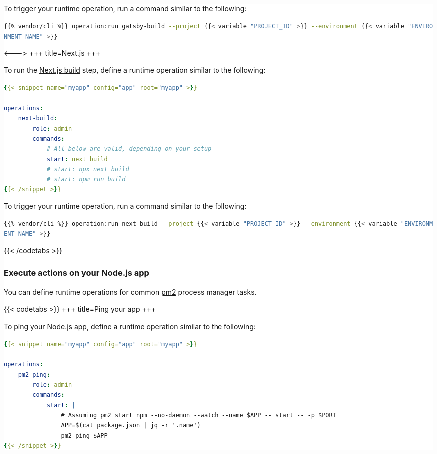 To trigger your runtime operation, run a command similar to the following:

```bash
{{% vendor/cli %}} operation:run gatsby-build --project {{< variable "PROJECT_ID" >}} --environment {{< variable "ENVIRONMENT_NAME" >}}
```

<--->
+++
title=Next.js
+++

To run the [Next.js build](https://nextjs.org/docs/deployment#nextjs-build-api) step,
define a runtime operation similar to the following:

```yaml {configFile="app"}
{{< snippet name="myapp" config="app" root="myapp" >}}

operations:
    next-build:
        role: admin
        commands:
            # All below are valid, depending on your setup
            start: next build
            # start: npx next build
            # start: npm run build
{{< /snippet >}}
```

To trigger your runtime operation, run a command similar to the following:

```bash
{{% vendor/cli %}} operation:run next-build --project {{< variable "PROJECT_ID" >}} --environment {{< variable "ENVIRONMENT_NAME" >}}
```

{{< /codetabs >}}

### Execute actions on your Node.js app

You can define runtime operations for common [pm2](https://pm2.io/docs/runtime/overview/) process manager tasks.

{{< codetabs >}}
+++
title=Ping your app
+++

To ping your Node.js app, define a runtime operation similar to the following:

```yaml {configFile="app"}
{{< snippet name="myapp" config="app" root="myapp" >}}

operations:
    pm2-ping:
        role: admin
        commands:
            start: |
                # Assuming pm2 start npm --no-daemon --watch --name $APP -- start -- -p $PORT
                APP=$(cat package.json | jq -r '.name')
                pm2 ping $APP
{{< /snippet >}}
```
